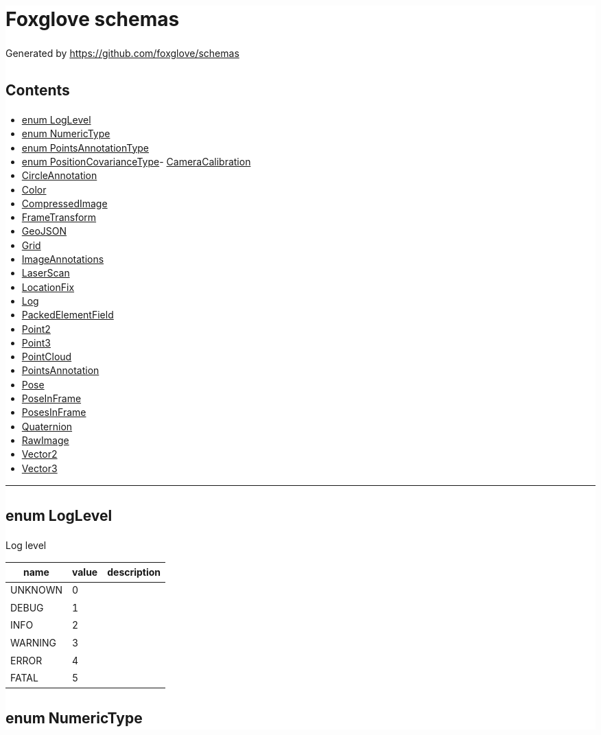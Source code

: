 # Foxglove schemas

Generated by https://github.com/foxglove/schemas

## Contents
- [enum LogLevel](#enum-loglevel)
- [enum NumericType](#enum-numerictype)
- [enum PointsAnnotationType](#enum-pointsannotationtype)
- [enum PositionCovarianceType](#enum-positioncovariancetype)- [CameraCalibration](#cameracalibration)
- [CircleAnnotation](#circleannotation)
- [Color](#color)
- [CompressedImage](#compressedimage)
- [FrameTransform](#frametransform)
- [GeoJSON](#geojson)
- [Grid](#grid)
- [ImageAnnotations](#imageannotations)
- [LaserScan](#laserscan)
- [LocationFix](#locationfix)
- [Log](#log)
- [PackedElementField](#packedelementfield)
- [Point2](#point2)
- [Point3](#point3)
- [PointCloud](#pointcloud)
- [PointsAnnotation](#pointsannotation)
- [Pose](#pose)
- [PoseInFrame](#poseinframe)
- [PosesInFrame](#posesinframe)
- [Quaternion](#quaternion)
- [RawImage](#rawimage)
- [Vector2](#vector2)
- [Vector3](#vector3)

----

## enum LogLevel

Log level

name | value | description
---- | ----- | -----------
UNKNOWN | 0 | 
DEBUG | 1 | 
INFO | 2 | 
WARNING | 3 | 
ERROR | 4 | 
FATAL | 5 | 



## enum NumericType
